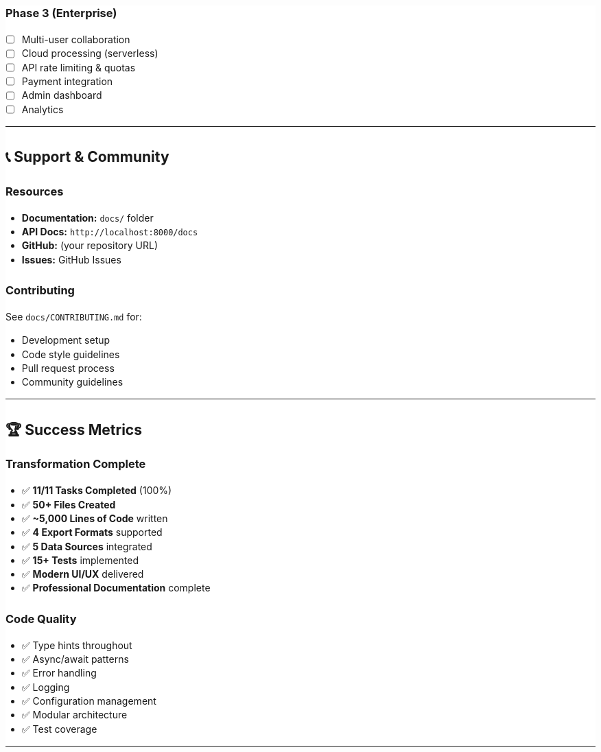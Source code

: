 ### Phase 3 (Enterprise)
- [ ] Multi-user collaboration
- [ ] Cloud processing (serverless)
- [ ] API rate limiting & quotas
- [ ] Payment integration
- [ ] Admin dashboard
- [ ] Analytics

---

## 📞 Support & Community

### Resources
- **Documentation:** `docs/` folder
- **API Docs:** `http://localhost:8000/docs`
- **GitHub:** (your repository URL)
- **Issues:** GitHub Issues

### Contributing
See `docs/CONTRIBUTING.md` for:
- Development setup
- Code style guidelines
- Pull request process
- Community guidelines

---

## 🏆 Success Metrics

### Transformation Complete

- ✅ **11/11 Tasks Completed** (100%)
- ✅ **50+ Files Created**
- ✅ **~5,000 Lines of Code** written
- ✅ **4 Export Formats** supported
- ✅ **5 Data Sources** integrated
- ✅ **15+ Tests** implemented
- ✅ **Modern UI/UX** delivered
- ✅ **Professional Documentation** complete

### Code Quality

- ✅ Type hints throughout
- ✅ Async/await patterns
- ✅ Error handling
- ✅ Logging
- ✅ Configuration management
- ✅ Modular architecture
- ✅ Test coverage

---